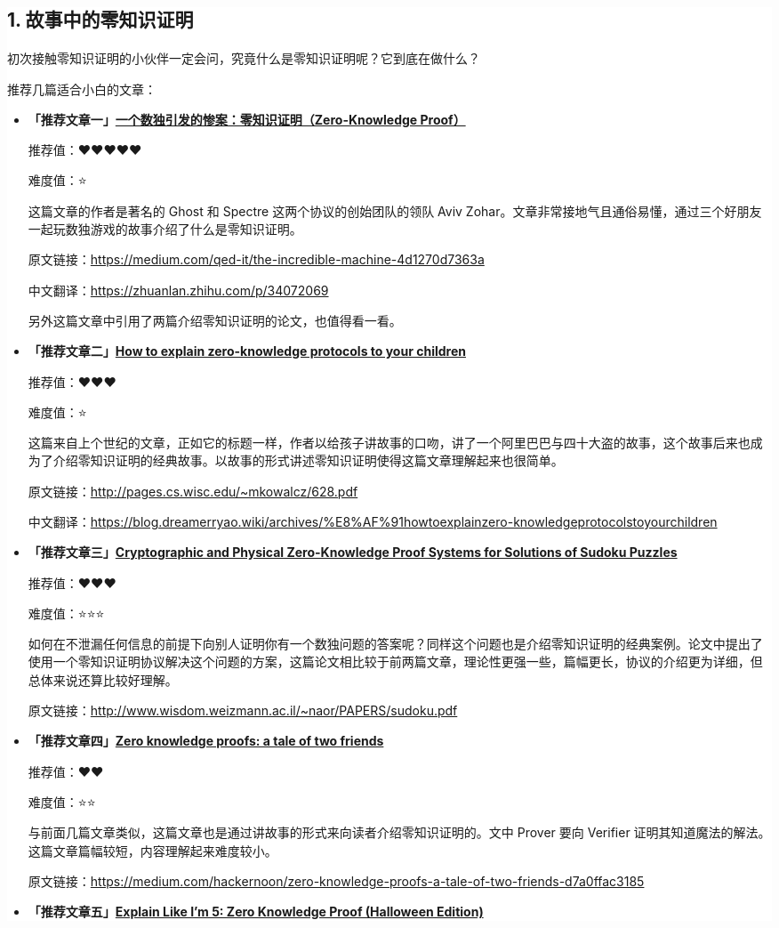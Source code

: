 
## 1. 故事中的零知识证明

初次接触零知识证明的小伙伴一定会问，究竟什么是零知识证明呢？它到底在做什么？

推荐几篇适合小白的文章：

* **「推荐文章一」[一个数独引发的惨案：零知识证明（Zero-Knowledge Proof）](https://medium.com/qed-it/the-incredible-machine-4d1270d7363a)**

   推荐值：❤️❤️❤️❤️❤️

   难度值：⭐️

   这篇文章的作者是著名的 Ghost 和 Spectre 这两个协议的创始团队的领队 Aviv Zohar。文章非常接地气且通俗易懂，通过三个好朋友一起玩数独游戏的故事介绍了什么是零知识证明。

   原文链接：https://medium.com/qed-it/the-incredible-machine-4d1270d7363a

   中文翻译：https://zhuanlan.zhihu.com/p/34072069

   另外这篇文章中引用了两篇介绍零知识证明的论文，也值得看一看。

* **「推荐文章二」[How to explain zero-knowledge protocols to your children](http://pages.cs.wisc.edu/~mkowalcz/628.pdf)**

   推荐值：❤️❤️❤️

   难度值：⭐️

   这篇来自上个世纪的文章，正如它的标题一样，作者以给孩子讲故事的口吻，讲了一个阿里巴巴与四十大盗的故事，这个故事后来也成为了介绍零知识证明的经典故事。以故事的形式讲述零知识证明使得这篇文章理解起来也很简单。

   原文链接：http://pages.cs.wisc.edu/~mkowalcz/628.pdf

   中文翻译：https://blog.dreamerryao.wiki/archives/%E8%AF%91howtoexplainzero-knowledgeprotocolstoyourchildren

* **「推荐文章三」[Cryptographic and Physical Zero-Knowledge Proof Systems for Solutions of Sudoku Puzzles](http://www.wisdom.weizmann.ac.il/~naor/PAPERS/sudoku.pdf)**

   推荐值：❤️❤️❤️

   难度值：⭐️⭐️⭐️

   如何在不泄漏任何信息的前提下向别人证明你有一个数独问题的答案呢？同样这个问题也是介绍零知识证明的经典案例。论文中提出了使用一个零知识证明协议解决这个问题的方案，这篇论文相比较于前两篇文章，理论性更强一些，篇幅更长，协议的介绍更为详细，但总体来说还算比较好理解。

   原文链接：http://www.wisdom.weizmann.ac.il/~naor/PAPERS/sudoku.pdf

* **「推荐文章四」[Zero knowledge proofs: a tale of two friends](https://medium.com/hackernoon/zero-knowledge-proofs-a-tale-of-two-friends-d7a0ffac3185)**

  推荐值：❤️❤️

  难度值：⭐️⭐️

  与前面几篇文章类似，这篇文章也是通过讲故事的形式来向读者介绍零知识证明的。文中 Prover 要向 Verifier 证明其知道魔法的解法。这篇文章篇幅较短，内容理解起来难度较小。

  原文链接：https://medium.com/hackernoon/zero-knowledge-proofs-a-tale-of-two-friends-d7a0ffac3185

* **「推荐文章五」[Explain Like I’m 5: Zero Knowledge Proof (Halloween Edition)](https://medium.com/hackernoon/eli5-zero-knowledge-proof-78a276db9eff)**

